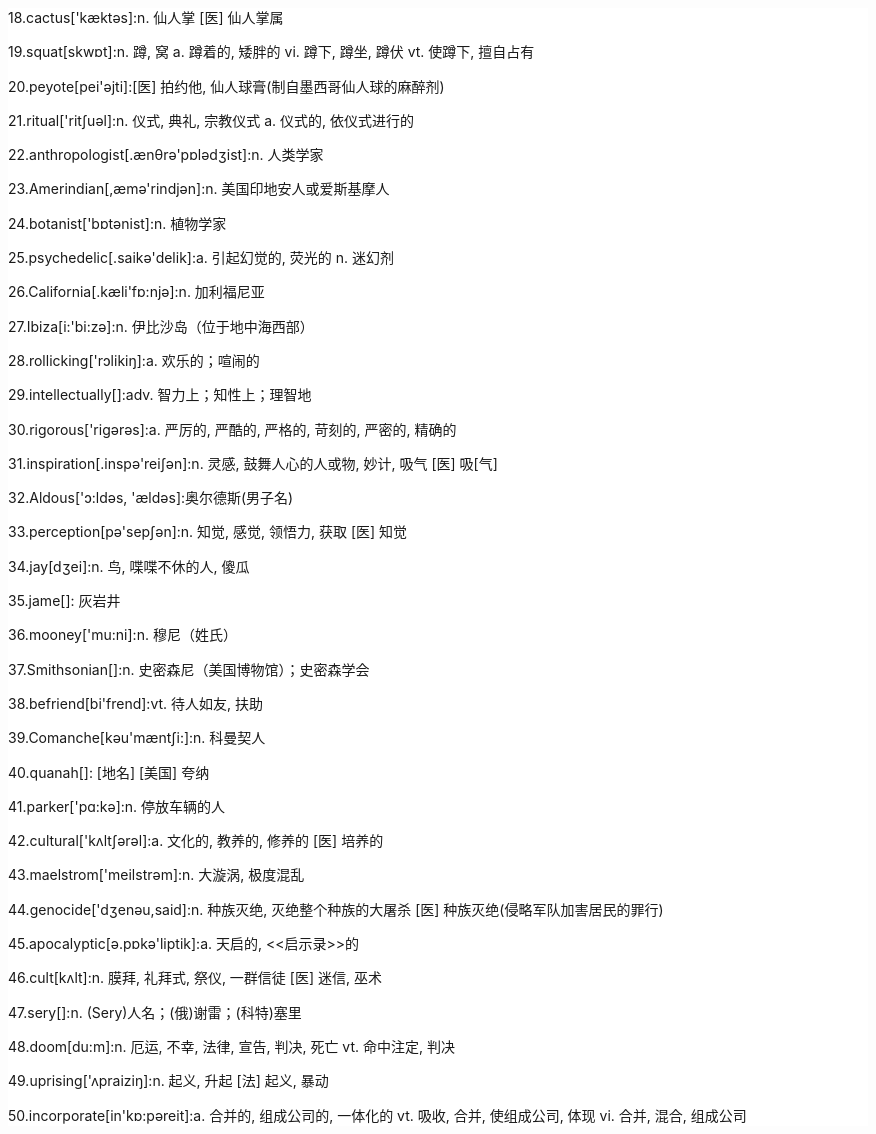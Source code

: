 18.cactus['kæktәs]:n. 仙人掌 [医] 仙人掌属 

19.squat[skwɒt]:n. 蹲, 窝 a. 蹲着的, 矮胖的 vi. 蹲下, 蹲坐, 蹲伏 vt. 使蹲下, 擅自占有 

20.peyote[pei'әjti]:[医] 拍约他, 仙人球膏(制自墨西哥仙人球的麻醉剂) 

21.ritual['ritʃuәl]:n. 仪式, 典礼, 宗教仪式 a. 仪式的, 依仪式进行的 

22.anthropologist[.ænθrә'pɒlәdʒist]:n. 人类学家 

23.Amerindian[,æmә'rindjәn]:n. 美国印地安人或爱斯基摩人 

24.botanist['bɒtәnist]:n. 植物学家 

25.psychedelic[.saikә'delik]:a. 引起幻觉的, 荧光的 n. 迷幻剂 

26.California[.kæli'fɒ:njә]:n. 加利福尼亚 

27.Ibiza[i:'bi:zə]:n. 伊比沙岛（位于地中海西部） 

28.rollicking['rɔlikiŋ]:a. 欢乐的；喧闹的 

29.intellectually[]:adv. 智力上；知性上；理智地 

30.rigorous['rigәrәs]:a. 严厉的, 严酷的, 严格的, 苛刻的, 严密的, 精确的 

31.inspiration[.inspә'reiʃәn]:n. 灵感, 鼓舞人心的人或物, 妙计, 吸气 [医] 吸[气] 

32.Aldous['ɔ:ldәs, 'ældәs]:奥尔德斯(男子名) 

33.perception[pә'sepʃәn]:n. 知觉, 感觉, 领悟力, 获取 [医] 知觉 

34.jay[dʒei]:n. 鸟, 喋喋不休的人, 傻瓜 

35.jame[]: 灰岩井 

36.mooney['mu:ni]:n. 穆尼（姓氏） 

37.Smithsonian[]:n. 史密森尼（美国博物馆）；史密森学会 

38.befriend[bi'frend]:vt. 待人如友, 扶助 

39.Comanche[kәu'mæntʃi:]:n. 科曼契人 

40.quanah[]: [地名] [美国] 夸纳 

41.parker['pɑ:kә]:n. 停放车辆的人 

42.cultural['kʌltʃәrәl]:a. 文化的, 教养的, 修养的 [医] 培养的 

43.maelstrom['meilstrәm]:n. 大漩涡, 极度混乱 

44.genocide['dʒenәu,said]:n. 种族灭绝, 灭绝整个种族的大屠杀 [医] 种族灭绝(侵略军队加害居民的罪行) 

45.apocalyptic[ә.pɒkә'liptik]:a. 天启的, <<启示录>>的 

46.cult[kʌlt]:n. 膜拜, 礼拜式, 祭仪, 一群信徒 [医] 迷信, 巫术 

47.sery[]:n. (Sery)人名；(俄)谢雷；(科特)塞里 

48.doom[du:m]:n. 厄运, 不幸, 法律, 宣告, 判决, 死亡 vt. 命中注定, 判决 

49.uprising['ʌpraiziŋ]:n. 起义, 升起 [法] 起义, 暴动 

50.incorporate[in'kɒ:pәreit]:a. 合并的, 组成公司的, 一体化的 vt. 吸收, 合并, 使组成公司, 体现 vi. 合并, 混合, 组成公司 
